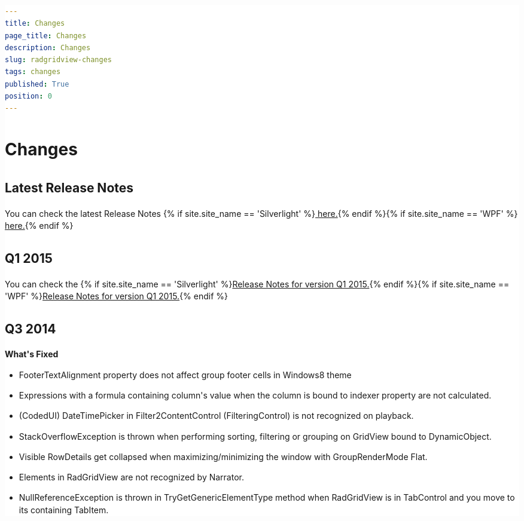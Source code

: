 ```yaml
---
title: Changes
page_title: Changes
description: Changes
slug: radgridview-changes
tags: changes
published: True
position: 0
---
```


# Changes

## Latest Release Notes

You can check the latest Release Notes {% if site.site_name == 'Silverlight' %}[ here.](http://www.telerik.com/products/silverlight/whats-new/release_notes.aspx){% endif %}{% if site.site_name == 'WPF' %}[ here.](http://www.telerik.com/products/wpf/whats-new/release-history.aspx){% endif %}

## Q1 2015

You can check the {% if site.site_name == 'Silverlight' %}[Release Notes for version Q1 2015.](http://www.telerik.com/support/whats-new/silverlight/release-history/ui-for-silverlight-q1-2015){% endif %}{% if site.site_name == 'WPF' %}[Release Notes for version Q1 2015.](http://www.telerik.com/support/whats-new/wpf/release-history/ui-for-wpf-q1-2015){% endif %}

## Q3 2014
      

__What's Fixed__

* FooterTextAlignment property does not affect group footer cells in Windows8 theme
            

* Expressions with a formula containing column's value when the column is bound to indexer property are not calculated.
            

* (CodedUI) DateTimePicker in Filter2ContentControl (FilteringControl) is not recognized on playback.
            

* StackOverflowException is thrown when performing sorting, filtering or grouping on GridView bound to DynamicObject.
            

* Visible RowDetails get collapsed when maximizing/minimizing the window with GroupRenderMode Flat.
            

* Elements in RadGridView are not recognized by Narrator.
            

* NullReferenceException is thrown in TryGetGenericElementType method when RadGridView is in TabControl and you move to its containing TabItem.
            